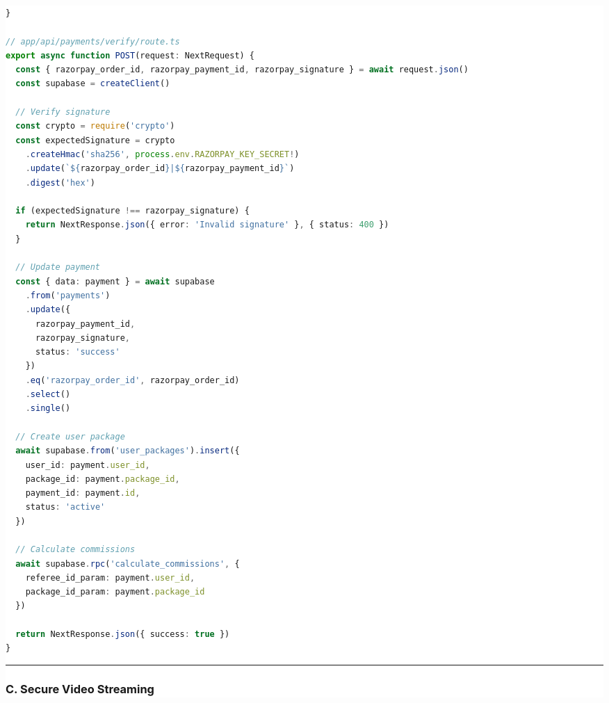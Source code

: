 ```typescript
}

// app/api/payments/verify/route.ts
export async function POST(request: NextRequest) {
  const { razorpay_order_id, razorpay_payment_id, razorpay_signature } = await request.json()
  const supabase = createClient()

  // Verify signature
  const crypto = require('crypto')
  const expectedSignature = crypto
    .createHmac('sha256', process.env.RAZORPAY_KEY_SECRET!)
    .update(`${razorpay_order_id}|${razorpay_payment_id}`)
    .digest('hex')

  if (expectedSignature !== razorpay_signature) {
    return NextResponse.json({ error: 'Invalid signature' }, { status: 400 })
  }

  // Update payment
  const { data: payment } = await supabase
    .from('payments')
    .update({
      razorpay_payment_id,
      razorpay_signature,
      status: 'success'
    })
    .eq('razorpay_order_id', razorpay_order_id)
    .select()
    .single()

  // Create user package
  await supabase.from('user_packages').insert({
    user_id: payment.user_id,
    package_id: payment.package_id,
    payment_id: payment.id,
    status: 'active'
  })

  // Calculate commissions
  await supabase.rpc('calculate_commissions', {
    referee_id_param: payment.user_id,
    package_id_param: payment.package_id
  })

  return NextResponse.json({ success: true })
}
```

---

### **C. Secure Video Streaming**
